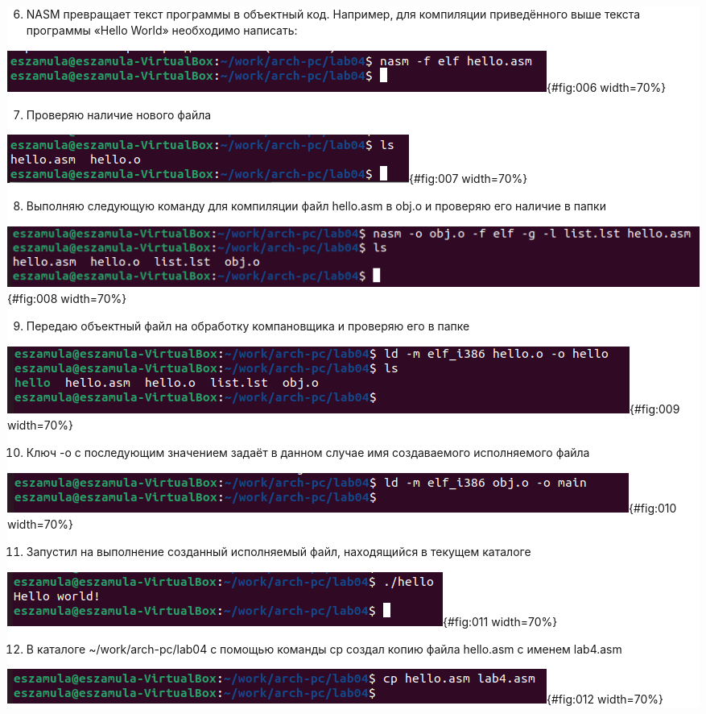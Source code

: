 6. NASM превращает текст программы в объектный код. Например, для компиляции приведённого выше текста программы «Hello World» необходимо написать:

![Компиляция текста](https://raw.githubusercontent.com/egorzam21/study_2023-2024_arh-pc/95a37f14cf008b16424fbd066edb748c33dbc461/labs/lab04/report/image/%D0%A1%D0%BD%D0%B8%D0%BC%D0%BE%D0%BA%20%D1%8D%D0%BA%D1%80%D0%B0%D0%BD%D0%B0%20%D0%BE%D1%82%202023-10-27%2022-18-43.png){#fig:006 width=70%}

7. Проверяю наличие нового файла

![Проверка файла](https://raw.githubusercontent.com/egorzam21/study_2023-2024_arh-pc/95a37f14cf008b16424fbd066edb748c33dbc461/labs/lab04/report/image/%D0%A1%D0%BD%D0%B8%D0%BC%D0%BE%D0%BA%20%D1%8D%D0%BA%D1%80%D0%B0%D0%BD%D0%B0%20%D0%BE%D1%82%202023-10-27%2022-18-57.png){#fig:007 width=70%}

8. Выполняю следующую команду для компиляции файл hello.asm в obj.o и проверяю его наличие в папки

![Компиляция в obj.o](https://raw.githubusercontent.com/egorzam21/study_2023-2024_arh-pc/95a37f14cf008b16424fbd066edb748c33dbc461/labs/lab04/report/image/%D0%A1%D0%BD%D0%B8%D0%BC%D0%BE%D0%BA%20%D1%8D%D0%BA%D1%80%D0%B0%D0%BD%D0%B0%20%D0%BE%D1%82%202023-10-27%2022-19-55.png){#fig:008 width=70%}

9. Передаю объектный файл на обработку компановщика и проверяю его в папке 

![Обработка компановщика](https://raw.githubusercontent.com/egorzam21/study_2023-2024_arh-pc/95a37f14cf008b16424fbd066edb748c33dbc461/labs/lab04/report/image/%D0%A1%D0%BD%D0%B8%D0%BC%D0%BE%D0%BA%20%D1%8D%D0%BA%D1%80%D0%B0%D0%BD%D0%B0%20%D0%BE%D1%82%202023-10-27%2022-21-10.png){#fig:009 width=70%}

10. Ключ -o с последующим значением задаёт в данном случае имя создаваемого исполняемого файла

![Задаю имя файла](https://raw.githubusercontent.com/egorzam21/study_2023-2024_arh-pc/95a37f14cf008b16424fbd066edb748c33dbc461/labs/lab04/report/image/%D0%A1%D0%BD%D0%B8%D0%BC%D0%BE%D0%BA%20%D1%8D%D0%BA%D1%80%D0%B0%D0%BD%D0%B0%20%D0%BE%D1%82%202023-10-27%2022-21-51.png){#fig:010 width=70%}

11. Запустил на выполнение созданный исполняемый файл, находящийся в текущем каталоге

![Запуск файла](https://raw.githubusercontent.com/egorzam21/study_2023-2024_arh-pc/95a37f14cf008b16424fbd066edb748c33dbc461/labs/lab04/report/image/%D0%A1%D0%BD%D0%B8%D0%BC%D0%BE%D0%BA%20%D1%8D%D0%BA%D1%80%D0%B0%D0%BD%D0%B0%20%D0%BE%D1%82%202023-10-27%2022-22-16.png){#fig:011 width=70%}

12. В каталоге ~/work/arch-pc/lab04 с помощью команды cp создал копию файла hello.asm с именем lab4.asm

![Создание копии](https://raw.githubusercontent.com/egorzam21/study_2023-2024_arh-pc/95a37f14cf008b16424fbd066edb748c33dbc461/labs/lab04/report/image/%D0%A1%D0%BD%D0%B8%D0%BC%D0%BE%D0%BA%20%D1%8D%D0%BA%D1%80%D0%B0%D0%BD%D0%B0%20%D0%BE%D1%82%202023-10-27%2022-24-31.png){#fig:012 width=70%}
